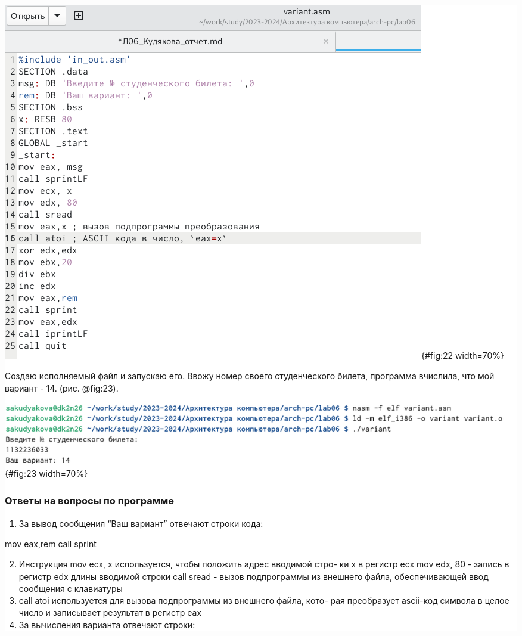 ![Ввод текста программы в файл](image/lab06_22.png){#fig:22 width=70%}

 Создаю исполняемый файл и запускаю его. Ввожу номер своего студенческого билета, программа вчислила, что мой вариант - 14. (рис. @fig:23).

![Запуск исполняемого файла](image/lab06_23.png){#fig:23 width=70%}
  
### Ответы на вопросы по программе

1. За вывод сообщения “Ваш вариант” отвечают строки кода:

mov eax,rem
call sprint


2. Инструкция mov ecx, x используется, чтобы положить адрес вводимой стро-
ки x в регистр ecx mov edx, 80 - запись в регистр edx длины вводимой строки
call sread - вызов подпрограммы из внешнего файла, обеспечивающей ввод
сообщения с клавиатуры
3. call atoi используется для вызова подпрограммы из внешнего файла, кото-
рая преобразует ascii-код символа в целое число и записывает результат в
регистр eax
4. За вычисления варианта отвечают строки:
